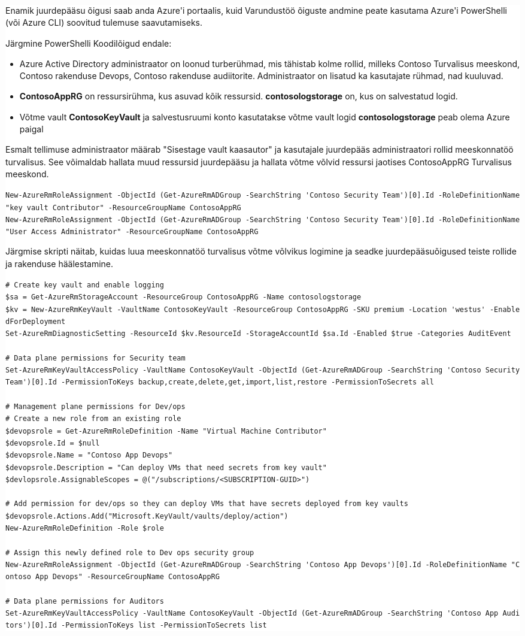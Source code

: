 Enamik juurdepääsu õigusi saab anda Azure'i portaalis, kuid Varundustöö õiguste andmine peate kasutama Azure'i PowerShelli (või Azure CLI) soovitud tulemuse saavutamiseks. 

Järgmine PowerShelli Koodilõigud endale:

- Azure Active Directory administraator on loonud turberühmad, mis tähistab kolme rollid, milleks Contoso Turvalisus meeskond, Contoso rakenduse Devops, Contoso rakenduse audiitorite. Administraator on lisatud ka kasutajate rühmad, nad kuuluvad.

- **ContosoAppRG** on ressursirühma, kus asuvad kõik ressursid. **contosologstorage** on, kus on salvestatud logid. 

- Võtme vault **ContosoKeyVault** ja salvestusruumi konto kasutatakse võtme vault logid **contosologstorage** peab olema Azure paigal


Esmalt tellimuse administraator määrab "Sisestage vault kaasautor" ja kasutajale juurdepääs administraatori rollid meeskonnatöö turvalisus. See võimaldab hallata muud ressursid juurdepääsu ja hallata võtme võlvid ressursi jaotises ContosoAppRG Turvalisus meeskond.

```
New-AzureRmRoleAssignment -ObjectId (Get-AzureRmADGroup -SearchString 'Contoso Security Team')[0].Id -RoleDefinitionName "key vault Contributor" -ResourceGroupName ContosoAppRG
New-AzureRmRoleAssignment -ObjectId (Get-AzureRmADGroup -SearchString 'Contoso Security Team')[0].Id -RoleDefinitionName "User Access Administrator" -ResourceGroupName ContosoAppRG
```

Järgmise skripti näitab, kuidas luua meeskonnatöö turvalisus võtme võlvikus logimine ja seadke juurdepääsuõigused teiste rollide ja rakenduse häälestamine. 

```
# Create key vault and enable logging
$sa = Get-AzureRmStorageAccount -ResourceGroup ContosoAppRG -Name contosologstorage
$kv = New-AzureRmKeyVault -VaultName ContosoKeyVault -ResourceGroup ContosoAppRG -SKU premium -Location 'westus' -EnabledForDeployment
Set-AzureRmDiagnosticSetting -ResourceId $kv.ResourceId -StorageAccountId $sa.Id -Enabled $true -Categories AuditEvent

# Data plane permissions for Security team
Set-AzureRmKeyVaultAccessPolicy -VaultName ContosoKeyVault -ObjectId (Get-AzureRmADGroup -SearchString 'Contoso Security Team')[0].Id -PermissionToKeys backup,create,delete,get,import,list,restore -PermissionToSecrets all

# Management plane permissions for Dev/ops
# Create a new role from an existing role
$devopsrole = Get-AzureRmRoleDefinition -Name "Virtual Machine Contributor"
$devopsrole.Id = $null
$devopsrole.Name = "Contoso App Devops"
$devopsrole.Description = "Can deploy VMs that need secrets from key vault"
$devlopsrole.AssignableScopes = @("/subscriptions/<SUBSCRIPTION-GUID>")

# Add permission for dev/ops so they can deploy VMs that have secrets deployed from key vaults
$devopsrole.Actions.Add("Microsoft.KeyVault/vaults/deploy/action")
New-AzureRmRoleDefinition -Role $role

# Assign this newly defined role to Dev ops security group
New-AzureRmRoleAssignment -ObjectId (Get-AzureRmADGroup -SearchString 'Contoso App Devops')[0].Id -RoleDefinitionName "Contoso App Devops" -ResourceGroupName ContosoAppRG

# Data plane permissions for Auditors
Set-AzureRmKeyVaultAccessPolicy -VaultName ContosoKeyVault -ObjectId (Get-AzureRmADGroup -SearchString 'Contoso App Auditors')[0].Id -PermissionToKeys list -PermissionToSecrets list
```
